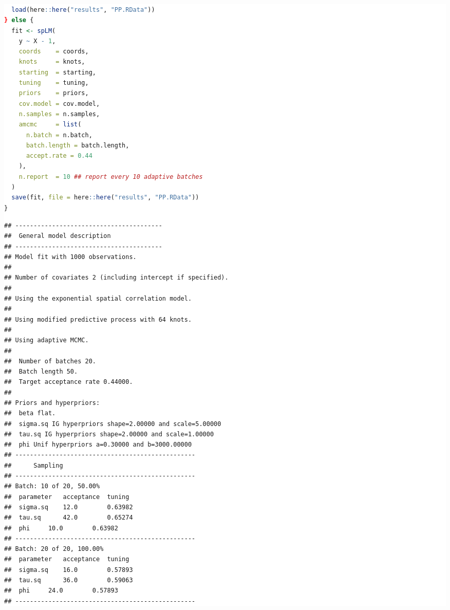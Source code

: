 ```r
  load(here::here("results", "PP.RData"))
} else {
  fit <- spLM(
    y ~ X - 1,
    coords    = coords,
    knots     = knots,
    starting  = starting,
    tuning    = tuning, 
    priors    = priors, 
    cov.model = cov.model, 
    n.samples = n.samples,
    amcmc     = list(
      n.batch = n.batch, 
      batch.length = batch.length,
      accept.rate = 0.44
    ),
    n.report  = 10 ## report every 10 adaptive batches
  )
  save(fit, file = here::here("results", "PP.RData"))
}
```

```
## ----------------------------------------
## 	General model description
## ----------------------------------------
## Model fit with 1000 observations.
## 
## Number of covariates 2 (including intercept if specified).
## 
## Using the exponential spatial correlation model.
## 
## Using modified predictive process with 64 knots.
## 
## Using adaptive MCMC.
## 
## 	Number of batches 20.
## 	Batch length 50.
## 	Target acceptance rate 0.44000.
## 
## Priors and hyperpriors:
## 	beta flat.
## 	sigma.sq IG hyperpriors shape=2.00000 and scale=5.00000
## 	tau.sq IG hyperpriors shape=2.00000 and scale=1.00000
## 	phi Unif hyperpriors a=0.30000 and b=3000.00000
## -------------------------------------------------
## 		Sampling
## -------------------------------------------------
## Batch: 10 of 20, 50.00%
## 	parameter	acceptance	tuning
## 	sigma.sq	12.0		0.63982
## 	tau.sq		42.0		0.65274
## 	phi		10.0		0.63982
## -------------------------------------------------
## Batch: 20 of 20, 100.00%
## 	parameter	acceptance	tuning
## 	sigma.sq	16.0		0.57893
## 	tau.sq		36.0		0.59063
## 	phi		24.0		0.57893
## -------------------------------------------------
```
